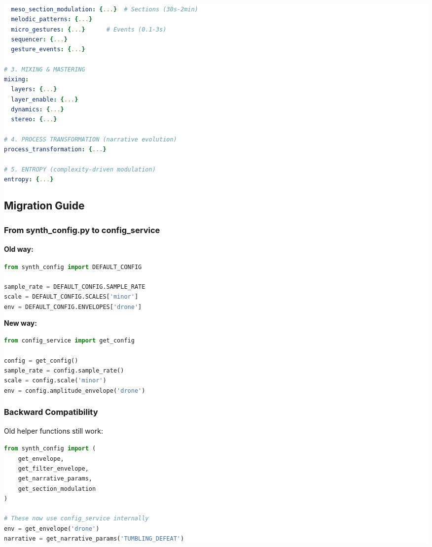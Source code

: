 ```yaml
  meso_section_modulation: {...}  # Sections (30s-2min)
  melodic_patterns: {...}
  micro_gestures: {...}      # Events (0.1-3s)
  sequencer: {...}
  gesture_events: {...}

# 3. MIXING & MASTERING
mixing:
  layers: {...}
  layer_enable: {...}
  dynamics: {...}
  stereo: {...}

# 4. PROCESS TRANSFORMATION (narrative evolution)
process_transformation: {...}

# 5. ENTROPY (complexity-driven modulation)
entropy: {...}
```

## Migration Guide

### From synth_config.py to config_service

**Old way:**
```python
from synth_config import DEFAULT_CONFIG

sample_rate = DEFAULT_CONFIG.SAMPLE_RATE
scale = DEFAULT_CONFIG.SCALES['minor']
env = DEFAULT_CONFIG.ENVELOPES['drone']
```

**New way:**
```python
from config_service import get_config

config = get_config()
sample_rate = config.sample_rate()
scale = config.scale('minor')
env = config.amplitude_envelope('drone')
```

### Backward Compatibility

Old helper functions still work:
```python
from synth_config import (
    get_envelope,
    get_filter_envelope,
    get_narrative_params,
    get_section_modulation
)

# These now use config_service internally
env = get_envelope('drone')
narrative = get_narrative_params('TUMBLING_DEFEAT')
```
